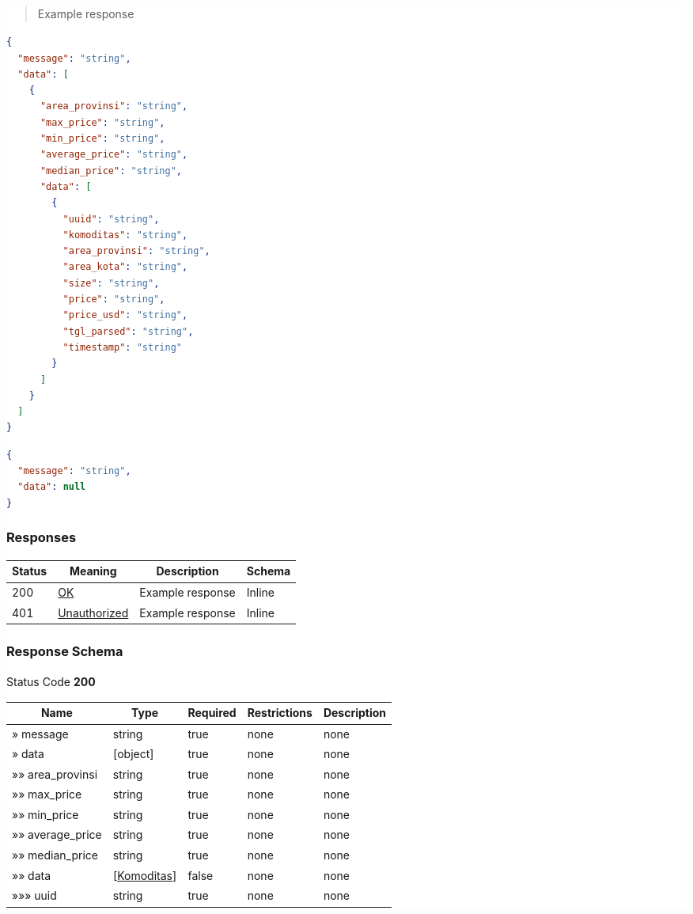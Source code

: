 > Example response

```json
{
  "message": "string",
  "data": [
    {
      "area_provinsi": "string",
      "max_price": "string",
      "min_price": "string",
      "average_price": "string",
      "median_price": "string",
      "data": [
        {
          "uuid": "string",
          "komoditas": "string",
          "area_provinsi": "string",
          "area_kota": "string",
          "size": "string",
          "price": "string",
          "price_usd": "string",
          "tgl_parsed": "string",
          "timestamp": "string"
        }
      ]
    }
  ]
}
```

```json
{
  "message": "string",
  "data": null
}
```

<h3 id="get-fetch-aggregate-responses">Responses</h3>

|Status|Meaning|Description|Schema|
|---|---|---|---|
|200|[OK](https://tools.ietf.org/html/rfc7231#section-6.3.1)|Example response|Inline|
|401|[Unauthorized](https://tools.ietf.org/html/rfc7235#section-3.1)|Example response|Inline|

<h3 id="get-fetch-aggregate-responseschema">Response Schema</h3>

Status Code **200**

|Name|Type|Required|Restrictions|Description|
|---|---|---|---|---|
|» message|string|true|none|none|
|» data|[object]|true|none|none|
|»» area_provinsi|string|true|none|none|
|»» max_price|string|true|none|none|
|»» min_price|string|true|none|none|
|»» average_price|string|true|none|none|
|»» median_price|string|true|none|none|
|»» data|[[Komoditas](#schemakomoditas)]|false|none|none|
|»»» uuid|string|true|none|none|